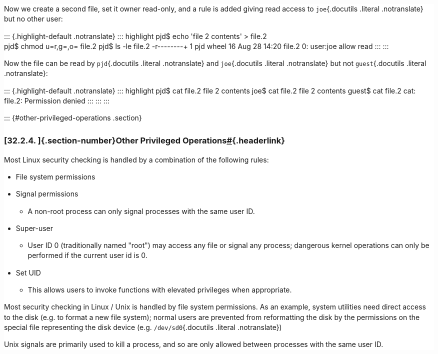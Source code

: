 Now we create a second file, set it owner read-only, and a rule is added giving read access to `joe`{.docutils .literal .notranslate} but no other user:

::: {.highlight-default .notranslate}
::: highlight
    pjd$ echo 'file 2 contents' > file.2        
    pjd$ chmod u=r,g=,o= file.2 
    pjd$ ls -le file.2
     -r--------+ 1 pjd  wheel  16 Aug 28 14:20 file.2
         0: user:joe allow read 
:::
:::

Now the file can be read by `pjd`{.docutils .literal .notranslate} and `joe`{.docutils .literal .notranslate} but not `guest`{.docutils .literal .notranslate}:

::: {.highlight-default .notranslate}
::: highlight
    pjd$ cat file.2
    file 2 contents
    joe$ cat file.2
    file 2 contents
    guest$ cat file.2
    cat: file.2: Permission denied
:::
:::
:::

::: {#other-privileged-operations .section}
### [32.2.4. ]{.section-number}Other Privileged Operations[\#](#other-privileged-operations "Link to this heading"){.headerlink}

Most Linux security checking is handled by a combination of the following rules:

-   File system permissions

-   Signal permissions

    -   A non-root process can only signal processes with the same user ID.

-   Super-user

    -   User ID 0 (traditionally named "root") may access any file or signal any process; dangerous kernel operations can only be performed if the current user id is 0.

-   Set UID

    -   This allows users to invoke functions with elevated privileges when appropriate.

Most security checking in Linux / Unix is handled by file system permissions. As an example, system utilities need direct access to the disk (e.g. to format a new file system); normal users are prevented from reformatting the disk by the permissions on the special file representing the disk device (e.g. `/dev/sd0`{.docutils .literal .notranslate})

Unix signals are primarily used to kill a process, and so are only allowed between processes with the same user ID.

